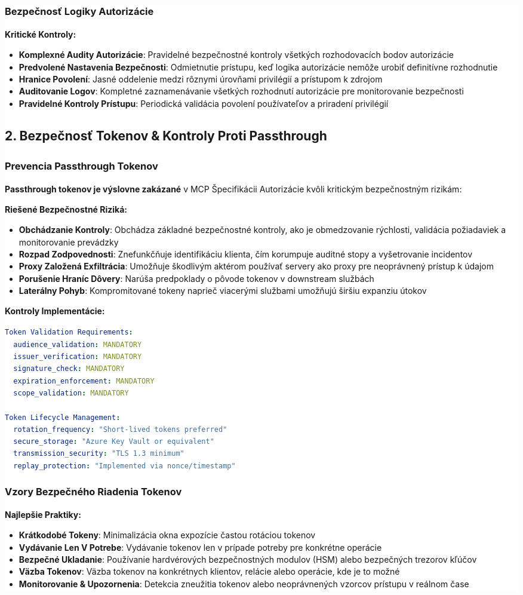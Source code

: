 ### **Bezpečnosť Logiky Autorizácie**

**Kritické Kontroly:**
- **Komplexné Audity Autorizácie**: Pravidelné bezpečnostné kontroly všetkých rozhodovacích bodov autorizácie  
- **Predvolené Nastavenia Bezpečnosti**: Odmietnutie prístupu, keď logika autorizácie nemôže urobiť definitívne rozhodnutie  
- **Hranice Povolení**: Jasné oddelenie medzi rôznymi úrovňami privilégií a prístupom k zdrojom  
- **Auditovanie Logov**: Kompletné zaznamenávanie všetkých rozhodnutí autorizácie pre monitorovanie bezpečnosti  
- **Pravidelné Kontroly Prístupu**: Periodická validácia povolení používateľov a priradení privilégií  

## 2. **Bezpečnosť Tokenov & Kontroly Proti Passthrough**

### **Prevencia Passthrough Tokenov**

**Passthrough tokenov je výslovne zakázané** v MCP Špecifikácii Autorizácie kvôli kritickým bezpečnostným rizikám:

**Riešené Bezpečnostné Riziká:**
- **Obchádzanie Kontroly**: Obchádza základné bezpečnostné kontroly, ako je obmedzovanie rýchlosti, validácia požiadaviek a monitorovanie prevádzky  
- **Rozpad Zodpovednosti**: Znefunkčňuje identifikáciu klienta, čím korumpuje auditné stopy a vyšetrovanie incidentov  
- **Proxy Založená Exfiltrácia**: Umožňuje škodlivým aktérom používať servery ako proxy pre neoprávnený prístup k údajom  
- **Porušenie Hraníc Dôvery**: Narúša predpoklady o pôvode tokenov v downstream službách  
- **Laterálny Pohyb**: Kompromitované tokeny naprieč viacerými službami umožňujú širšiu expanziu útokov  

**Kontroly Implementácie:**
```yaml
Token Validation Requirements:
  audience_validation: MANDATORY
  issuer_verification: MANDATORY  
  signature_check: MANDATORY
  expiration_enforcement: MANDATORY
  scope_validation: MANDATORY
  
Token Lifecycle Management:
  rotation_frequency: "Short-lived tokens preferred"
  secure_storage: "Azure Key Vault or equivalent"
  transmission_security: "TLS 1.3 minimum"
  replay_protection: "Implemented via nonce/timestamp"
```

### **Vzory Bezpečného Riadenia Tokenov**

**Najlepšie Praktiky:**
- **Krátkodobé Tokeny**: Minimalizácia okna expozície častou rotáciou tokenov  
- **Vydávanie Len V Potrebe**: Vydávanie tokenov len v prípade potreby pre konkrétne operácie  
- **Bezpečné Ukladanie**: Používanie hardvérových bezpečnostných modulov (HSM) alebo bezpečných trezorov kľúčov  
- **Väzba Tokenov**: Väzba tokenov na konkrétnych klientov, relácie alebo operácie, kde je to možné  
- **Monitorovanie & Upozornenia**: Detekcia zneužitia tokenov alebo neoprávnených vzorcov prístupu v reálnom čase  
